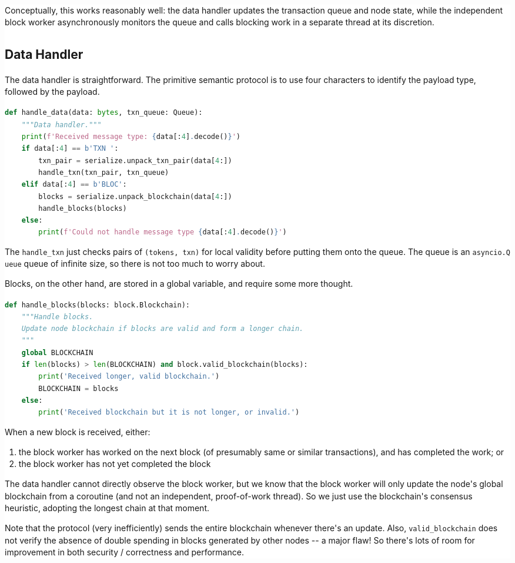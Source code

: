 Conceptually, this works reasonably well: the data handler updates the transaction queue and node state, while the independent block worker asynchronously monitors the queue and calls blocking work in a separate thread at its discretion.


## Data Handler

The data handler is straightforward. The primitive semantic protocol is to use four characters to identify the payload type, followed by the payload.
```python
def handle_data(data: bytes, txn_queue: Queue):
    """Data handler."""
    print(f'Received message type: {data[:4].decode()}')
    if data[:4] == b'TXN ':
        txn_pair = serialize.unpack_txn_pair(data[4:])
        handle_txn(txn_pair, txn_queue)
    elif data[:4] == b'BLOC':
        blocks = serialize.unpack_blockchain(data[4:])
        handle_blocks(blocks)
    else:
        print(f'Could not handle message type {data[:4].decode()}')

```

The `handle_txn` just checks pairs of `(tokens, txn)` for local validity before putting them onto the queue. The queue is an `asyncio.Queue` queue of infinite size, so there is not too much to worry about.

Blocks, on the other hand, are stored in a global variable, and require some more thought. 

```python
def handle_blocks(blocks: block.Blockchain):
    """Handle blocks.
    Update node blockchain if blocks are valid and form a longer chain.
    """
    global BLOCKCHAIN
    if len(blocks) > len(BLOCKCHAIN) and block.valid_blockchain(blocks):
        print('Received longer, valid blockchain.')
        BLOCKCHAIN = blocks
    else:
        print('Received blockchain but it is not longer, or invalid.')
```

When a new block is received, either:

1. the block worker has worked on the next block (of presumably same or similar transactions), and has completed the work; or
2. the block worker has not yet completed the block

The data handler cannot directly observe the block worker, but we know that the block worker will only update the node's global blockchain from a coroutine (and not an independent, proof-of-work thread). So we just use the blockchain's consensus heuristic, adopting the longest chain at that moment. 


Note that the protocol (very inefficiently) sends the entire blockchain whenever there's an update. Also, `valid_blockchain` does not verify the absence of double spending in blocks generated by other nodes -- a major flaw! So there's lots of room for improvement in both security / correctness and performance.
